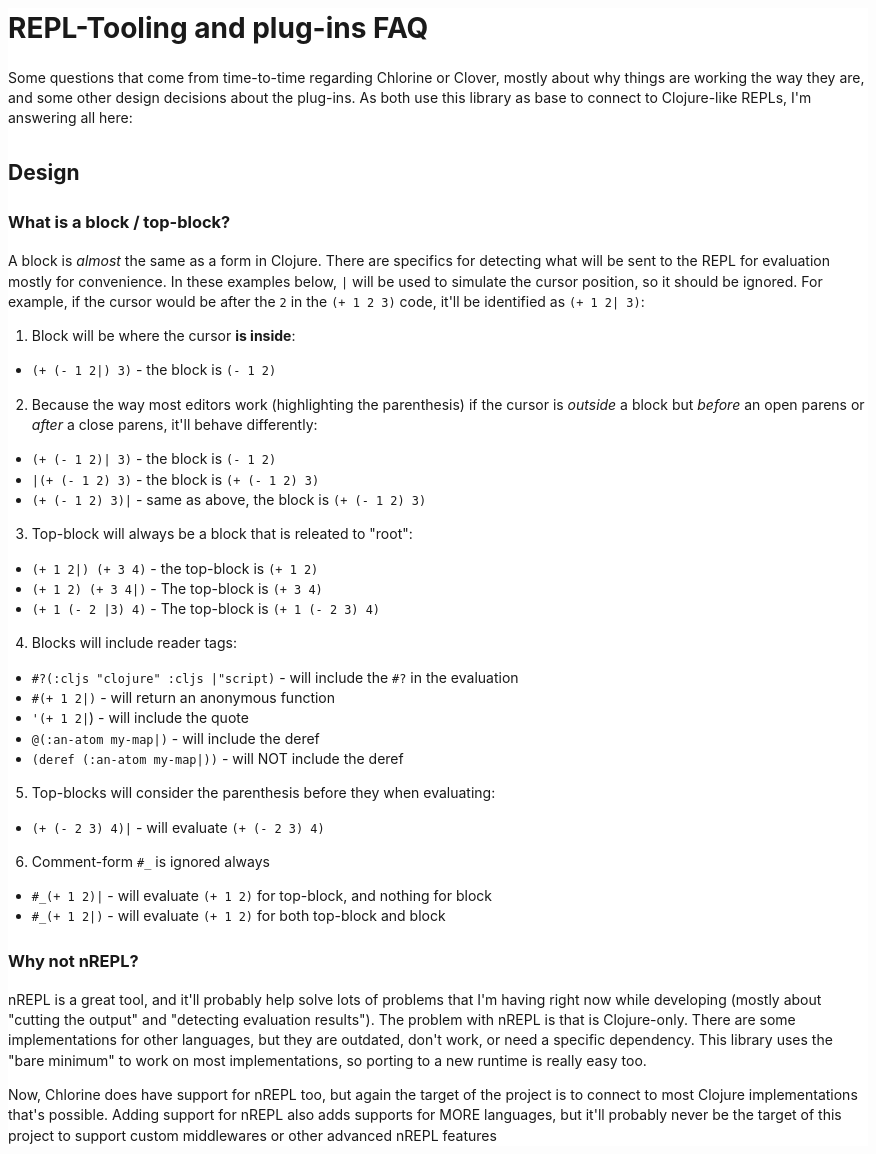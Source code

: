 # REPL-Tooling and plug-ins FAQ

Some questions that come from time-to-time regarding Chlorine or Clover, mostly about why things are working the way they are, and some other design decisions about the plug-ins. As both use this library as base to connect to Clojure-like REPLs, I'm answering all here:

## Design
### What is a block / top-block?
A block is _almost_ the same as a form in Clojure. There are specifics for detecting what will be sent to the REPL for evaluation mostly for convenience. In these examples below, `|` will be used to simulate the cursor position, so it should be ignored. For example, if the cursor would be after the `2` in the `(+ 1 2 3)` code, it'll be identified as `(+ 1 2| 3)`:

1. Block will be where the cursor **is inside**:
* `(+ (- 1 2|) 3)` - the block is `(- 1 2)`

2. Because the way most editors work (highlighting the parenthesis) if the cursor is _outside_ a block but _before_ an open parens or _after_ a close parens, it'll behave differently:
* `(+ (- 1 2)| 3)` - the block is `(- 1 2)`
* `|(+ (- 1 2) 3)` - the block is `(+ (- 1 2) 3)`
* `(+ (- 1 2) 3)|` - same as above, the block is `(+ (- 1 2) 3)`

3. Top-block will always be a block that is releated to "root":
* `(+ 1 2|) (+ 3 4)` - the top-block is `(+ 1 2)`
* `(+ 1 2) (+ 3 4|)` - The top-block is `(+ 3 4)`
* `(+ 1 (- 2 |3) 4)` - The top-block is `(+ 1 (- 2 3) 4)`

4. Blocks will include reader tags:
* `#?(:cljs "clojure" :cljs |"script)` - will include the `#?` in the evaluation
* `#(+ 1 2|)` - will return an anonymous function
* `'(+ 1 2|`) - will include the quote
* `@(:an-atom my-map|)` - will include the deref
* `(deref (:an-atom my-map|))` - will NOT include the deref

5. Top-blocks will consider the parenthesis before they when evaluating:
* `(+ (- 2 3) 4)|` - will evaluate `(+ (- 2 3) 4)`

6. Comment-form `#_` is ignored always
* `#_(+ 1 2)|` - will evaluate `(+ 1 2)` for top-block, and nothing for block
* `#_(+ 1 2|)` - will evaluate `(+ 1 2)` for both top-block and block

### Why not nREPL?
nREPL is a great tool, and it'll probably help solve lots of problems that I'm having right now while developing (mostly about "cutting the output" and "detecting evaluation results"). The problem with nREPL is that is Clojure-only. There are some implementations for other languages, but they are outdated, don't work, or need a specific dependency. This library uses the "bare minimum" to work on most implementations, so porting to a new runtime is really easy too.

Now, Chlorine does have support for nREPL too, but again the target of the project is to connect to most Clojure implementations that's possible. Adding support for nREPL also adds supports for MORE languages, but it'll probably never be the target of this project to support custom middlewares or other advanced nREPL features
